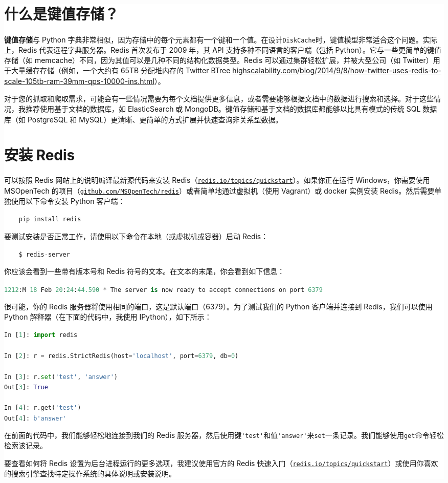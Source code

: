 # 什么是键值存储？

**键值存储**与 Python 字典非常相似，因为存储中的每个元素都有一个键和一个值。在设计`DiskCache`时，键值模型非常适合这个问题。实际上，Redis 代表远程字典服务器。Redis 首次发布于 2009 年，其 API 支持多种不同语言的客户端（包括 Python）。它与一些更简单的键值存储（如 memcache）不同，因为其值可以是几种不同的结构化数据类型。Redis 可以通过集群轻松扩展，并被大型公司（如 Twitter）用于大量缓存存储（例如，一个大约有 65TB 分配堆内存的 Twitter BTree [highscalability.com/blog/2014/9/8/how-twitter-uses-redis-to-scale-105tb-ram-39mm-qps-10000-ins.html](http://highscalability.com/blog/2014/9/8/how-twitter-uses-redis-to-scale-105tb-ram-39mm-qps-10000-ins.html)）。

对于您的抓取和爬取需求，可能会有一些情况需要为每个文档提供更多信息，或者需要能够根据文档中的数据进行搜索和选择。对于这些情况，我推荐使用基于文档的数据库，如 ElasticSearch 或 MongoDB。键值存储和基于文档的数据库都能够以比具有模式的传统 SQL 数据库（如 PostgreSQL 和 MySQL）更清晰、更简单的方式扩展并快速查询非关系型数据。

# 安装 Redis

可以按照 Redis 网站上的说明编译最新源代码来安装 Redis（[`redis.io/topics/quickstart`](https://redis.io/topics/quickstart)）。如果你正在运行 Windows，你需要使用 MSOpenTech 的项目（[`github.com/MSOpenTech/redis`](https://github.com/MSOpenTech/redis)）或者简单地通过虚拟机（使用 Vagrant）或 docker 实例安装 Redis。然后需要单独使用以下命令安装 Python 客户端：

```py
    pip install redis

```

要测试安装是否正常工作，请使用以下命令在本地（或虚拟机或容器）启动 Redis：

```py
    $ redis-server

```

你应该会看到一些带有版本号和 Redis 符号的文本。在文本的末尾，你会看到如下信息：

```py
1212:M 18 Feb 20:24:44.590 * The server is now ready to accept connections on port 6379

```

很可能，你的 Redis 服务器将使用相同的端口，这是默认端口（6379）。为了测试我们的 Python 客户端并连接到 Redis，我们可以使用 Python 解释器（在下面的代码中，我使用 IPython），如下所示：

```py
In [1]: import redis

In [2]: r = redis.StrictRedis(host='localhost', port=6379, db=0)

In [3]: r.set('test', 'answer')
Out[3]: True

In [4]: r.get('test')
Out[4]: b'answer'

```

在前面的代码中，我们能够轻松地连接到我们的 Redis 服务器，然后使用键`'test'`和值`'answer'`来`set`一条记录。我们能够使用`get`命令轻松检索该记录。

要查看如何将 Redis 设置为后台进程运行的更多选项，我建议使用官方的 Redis 快速入门（[`redis.io/topics/quickstart`](https://redis.io/topics/quickstart)）或使用你喜欢的搜索引擎查找特定操作系统的具体说明或安装说明。

